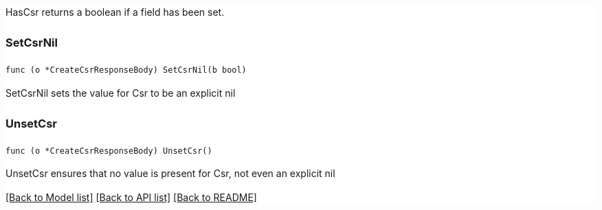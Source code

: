 HasCsr returns a boolean if a field has been set.

### SetCsrNil

`func (o *CreateCsrResponseBody) SetCsrNil(b bool)`

 SetCsrNil sets the value for Csr to be an explicit nil

### UnsetCsr
`func (o *CreateCsrResponseBody) UnsetCsr()`

UnsetCsr ensures that no value is present for Csr, not even an explicit nil

[[Back to Model list]](../README.md#documentation-for-models) [[Back to API list]](../README.md#documentation-for-api-endpoints) [[Back to README]](../README.md)


